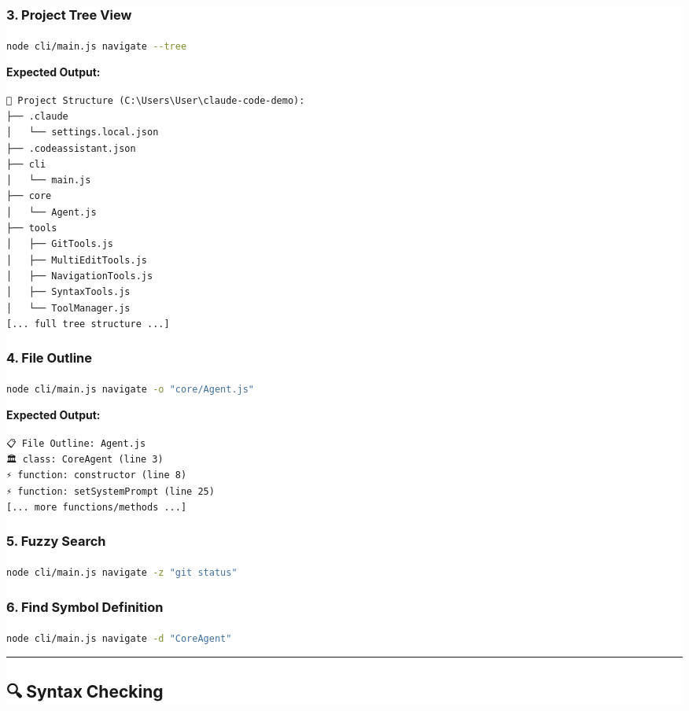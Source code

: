 ### 3. Project Tree View

```bash
node cli/main.js navigate --tree
```

**Expected Output:**
```
🌳 Project Structure (C:\Users\User\claude-code-demo):
├── .claude
│   └── settings.local.json
├── .codeassistant.json
├── cli
│   └── main.js
├── core
│   └── Agent.js
├── tools
│   ├── GitTools.js
│   ├── MultiEditTools.js
│   ├── NavigationTools.js
│   ├── SyntaxTools.js
│   └── ToolManager.js
[... full tree structure ...]
```

### 4. File Outline

```bash
node cli/main.js navigate -o "core/Agent.js"
```

**Expected Output:**
```
📋 File Outline: Agent.js
🏛️ class: CoreAgent (line 3)
⚡ function: constructor (line 8)
⚡ function: setSystemPrompt (line 25)
[... more functions/methods ...]
```

### 5. Fuzzy Search

```bash
node cli/main.js navigate -z "git status"
```

### 6. Find Symbol Definition

```bash
node cli/main.js navigate -d "CoreAgent"
```

---

## 🔍 Syntax Checking
